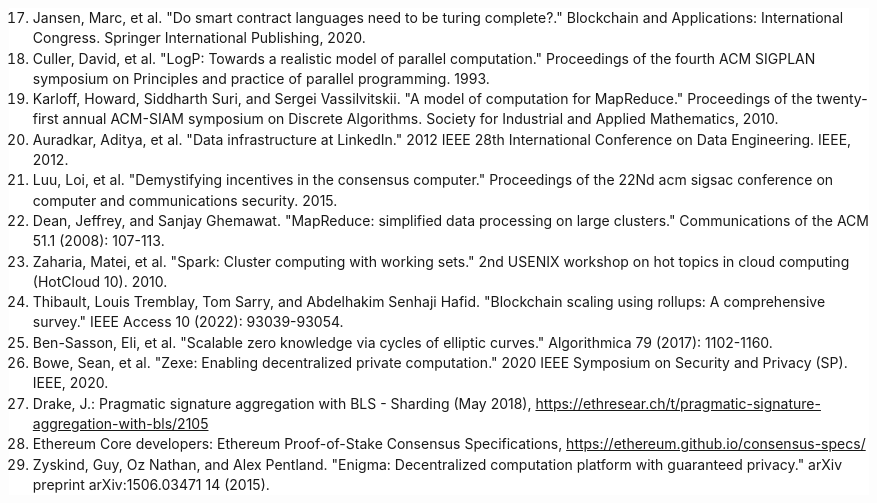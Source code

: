 17. Jansen, Marc, et al. "Do smart contract languages need to be turing complete?." Blockchain and Applications: International Congress. Springer International Publishing, 2020.
18. Culler, David, et al. "LogP: Towards a realistic model of parallel computation." Proceedings of the fourth ACM SIGPLAN symposium on Principles and practice of parallel programming. 1993.
19. Karloff, Howard, Siddharth Suri, and Sergei Vassilvitskii. "A model of computation for MapReduce." Proceedings of the twenty-first annual ACM-SIAM symposium on Discrete Algorithms. Society for Industrial and Applied Mathematics, 2010.
20. Auradkar, Aditya, et al. "Data infrastructure at LinkedIn." 2012 IEEE 28th International Conference on Data Engineering. IEEE, 2012.
21. Luu, Loi, et al. "Demystifying incentives in the consensus computer." Proceedings of the 22Nd acm sigsac conference on computer and communications security. 2015.
22. Dean, Jeffrey, and Sanjay Ghemawat. "MapReduce: simplified data processing on large clusters." Communications of the ACM 51.1 (2008): 107-113.
23. Zaharia, Matei, et al. "Spark: Cluster computing with working sets." 2nd USENIX workshop on hot topics in cloud computing (HotCloud 10). 2010.
24. Thibault, Louis Tremblay, Tom Sarry, and Abdelhakim Senhaji Hafid. "Blockchain scaling using rollups: A comprehensive survey." IEEE Access 10 (2022): 93039-93054.
25. Ben-Sasson, Eli, et al. "Scalable zero knowledge via cycles of elliptic curves." Algorithmica 79 (2017): 1102-1160.
26. Bowe, Sean, et al. "Zexe: Enabling decentralized private computation." 2020 IEEE Symposium on Security and Privacy (SP). IEEE, 2020.
27. Drake, J.: Pragmatic signature aggregation with BLS - Sharding (May 2018), https://ethresear.ch/t/pragmatic-signature-aggregation-with-bls/2105
28. Ethereum Core developers: Ethereum Proof-of-Stake Consensus Specifications, https://ethereum.github.io/consensus-specs/
29. Zyskind, Guy, Oz Nathan, and Alex Pentland. "Enigma: Decentralized computation platform with guaranteed privacy." arXiv preprint arXiv:1506.03471 14 (2015).